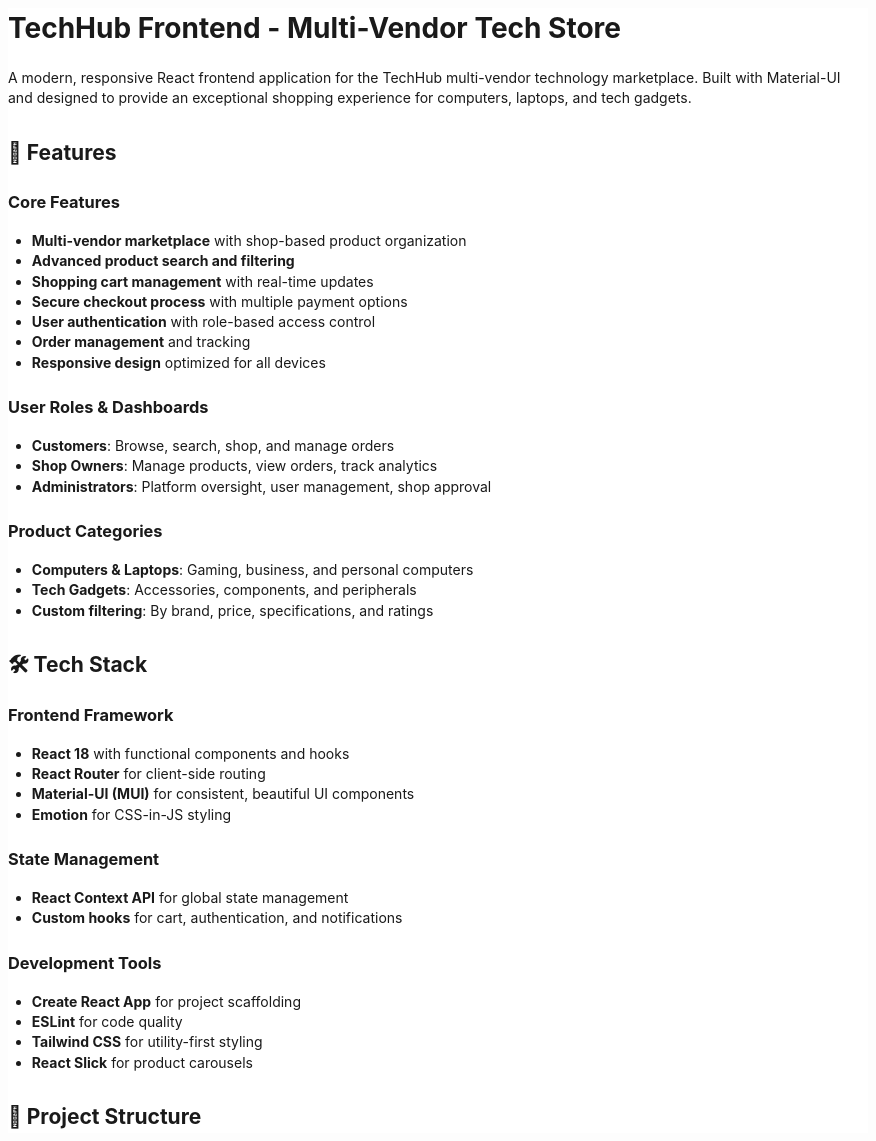 # TechHub Frontend - Multi-Vendor Tech Store

A modern, responsive React frontend application for the TechHub multi-vendor technology marketplace. Built with Material-UI and designed to provide an exceptional shopping experience for computers, laptops, and tech gadgets.

## 🚀 Features

### Core Features
- **Multi-vendor marketplace** with shop-based product organization
- **Advanced product search and filtering** 
- **Shopping cart management** with real-time updates
- **Secure checkout process** with multiple payment options
- **User authentication** with role-based access control
- **Order management** and tracking
- **Responsive design** optimized for all devices

### User Roles & Dashboards
- **Customers**: Browse, search, shop, and manage orders
- **Shop Owners**: Manage products, view orders, track analytics
- **Administrators**: Platform oversight, user management, shop approval

### Product Categories
- **Computers & Laptops**: Gaming, business, and personal computers
- **Tech Gadgets**: Accessories, components, and peripherals
- **Custom filtering**: By brand, price, specifications, and ratings

## 🛠️ Tech Stack

### Frontend Framework
- **React 18** with functional components and hooks
- **React Router** for client-side routing
- **Material-UI (MUI)** for consistent, beautiful UI components
- **Emotion** for CSS-in-JS styling

### State Management
- **React Context API** for global state management
- **Custom hooks** for cart, authentication, and notifications

### Development Tools
- **Create React App** for project scaffolding
- **ESLint** for code quality
- **Tailwind CSS** for utility-first styling
- **React Slick** for product carousels

## 📁 Project Structure
